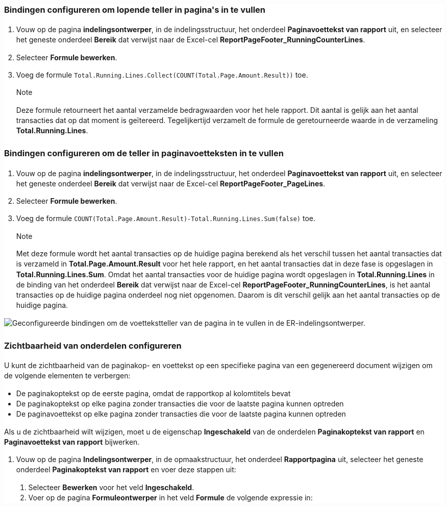 ### <a name="configure-bindings-to-fill-in-the-page-running-counter"></a>Bindingen configureren om lopende teller in pagina's in te vullen

1. Vouw op de pagina **indelingsontwerper**, in de indelingsstructuur, het onderdeel **Paginavoettekst van rapport** uit, en selecteer het geneste onderdeel **Bereik** dat verwijst naar de Excel-cel **ReportPageFooter\_RunningCounterLines**.
2. Selecteer **Formule bewerken**.
3. Voeg de formule `Total.Running.Lines.Collect(COUNT(Total.Page.Amount.Result))` toe.

    > [!NOTE]
    > Deze formule retourneert het aantal verzamelde bedragwaarden voor het hele rapport. Dit aantal is gelijk aan het aantal transacties dat op dat moment is geïtereerd. Tegelijkertijd verzamelt de formule de geretourneerde waarde in de verzameling **Total.Running.Lines**.

### <a name="configure-bindings-to-fill-in-the-page-footer-counter"></a>Bindingen configureren om de teller in paginavoetteksten in te vullen

1. Vouw op de pagina **indelingsontwerper**, in de indelingsstructuur, het onderdeel **Paginavoettekst van rapport** uit, en selecteer het geneste onderdeel **Bereik** dat verwijst naar de Excel-cel **ReportPageFooter\_PageLines**.
2. Selecteer **Formule bewerken**.
3. Voeg de formule `COUNT(Total.Page.Amount.Result)-Total.Running.Lines.Sum(false)` toe.

    > [!NOTE]
    > Met deze formule wordt het aantal transacties op de huidige pagina berekend als het verschil tussen het aantal transacties dat is verzameld in **Total.Page.Amount.Result** voor het hele rapport, en het aantal transacties dat in deze fase is opgeslagen in **Total.Running.Lines.Sum**. Omdat het aantal transacties voor de huidige pagina wordt opgeslagen in **Total.Running.Lines** in de binding van het onderdeel **Bereik** dat verwijst naar de Excel-cel **ReportPageFooter\_RunningCounterLines**, is het aantal transacties op de huidige pagina onderdeel nog niet opgenomen. Daarom is dit verschil gelijk aan het aantal transacties op de huidige pagina.

![Geconfigureerde bindingen om de voettekstteller van de pagina in te vullen in de ER-indelingsontwerper.](./media/er-paginate-excel-reports-format6.png)

### <a name="configure-component-visibility"></a>Zichtbaarheid van onderdelen configureren

U kunt de zichtbaarheid van de paginakop- en voettekst op een specifieke pagina van een gegenereerd document wijzigen om de volgende elementen te verbergen:

- De paginakoptekst op de eerste pagina, omdat de rapportkop al kolomtitels bevat
- De paginakoptekst op elke pagina zonder transacties die voor de laatste pagina kunnen optreden
- De paginavoettekst op elke pagina zonder transacties die voor de laatste pagina kunnen optreden

Als u de zichtbaarheid wilt wijzigen, moet u de eigenschap **Ingeschakeld** van de onderdelen **Paginakoptekst van rapport** en **Paginavoettekst van rapport** bijwerken.

1. Vouw op de pagina **Indelingsontwerper**, in de opmaakstructuur, het onderdeel **Rapportpagina** uit, selecteer het geneste onderdeel **Paginakoptekst van rapport** en voer deze stappen uit:

    1. Selecteer **Bewerken** voor het veld **Ingeschakeld**.
    2. Voer op de pagina **Formuleontwerper** in het veld **Formule** de volgende expressie in:
